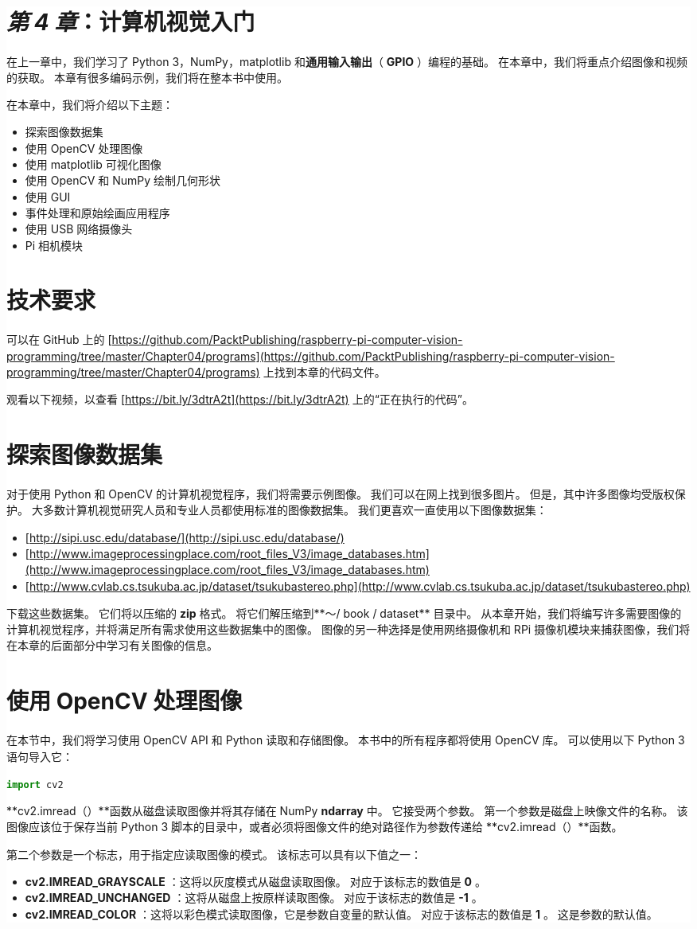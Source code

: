# *第 4 章*：计算机视觉入门

在上一章中，我们学习了 Python 3，NumPy，matplotlib 和**通用输入输出**（ **GPIO** ）编程的基础。 在本章中，我们将重点介绍图像和视频的获取。 本章有很多编码示例，我们将在整本书中使用。

在本章中，我们将介绍以下主题：

*   探索图像数据集
*   使用 OpenCV 处理图像
*   使用 matplotlib 可视化图像
*   使用 OpenCV 和 NumPy 绘制几何形状
*   使用 GUI
*   事件处理和原始绘画应用程序
*   使用 USB 网络摄像头
*   Pi 相机模块

# 技术要求

可以在 GitHub 上的 [https://github.com/PacktPublishing/raspberry-pi-computer-vision-programming/tree/master/Chapter04/programs](https://github.com/PacktPublishing/raspberry-pi-computer-vision-programming/tree/master/Chapter04/programs) 上找到本章的代码文件。

观看以下视频，以查看 [https://bit.ly/3dtrA2t](https://bit.ly/3dtrA2t) 上的“正在执行的代码”。

# 探索图像数据集

对于使用 Python 和 OpenCV 的计算机视觉程序，我们将需要示例图像。 我们可以在网上找到很多图片。 但是，其中许多图像均受版权保护。 大多数计算机视觉研究人员和专业人员都使用标准的图像数据集。 我们更喜欢一直使用以下图像数据集：

*   [http://sipi.usc.edu/database/](http://sipi.usc.edu/database/)
*   [http://www.imageprocessingplace.com/root_files_V3/image_databases.htm](http://www.imageprocessingplace.com/root_files_V3/image_databases.htm)
*   [http://www.cvlab.cs.tsukuba.ac.jp/dataset/tsukubastereo.php](http://www.cvlab.cs.tsukuba.ac.jp/dataset/tsukubastereo.php)

下载这些数据集。 它们将以压缩的 **zip** 格式。 将它们解压缩到**〜/ book / dataset** 目录中。 从本章开始，我们将编写许多需要图像的计算机视觉程序，并将满足所有需求使用这些数据集中的图像。 图像的另一种选择是使用网络摄像机和 RPi 摄像机模块来捕获图像，我们将在本章的后面部分中学习有关图像的信息。

# 使用 OpenCV 处理图像

在本节中，我们将学习使用 OpenCV API 和 Python 读取和存储图像。 本书中的所有程序都将使用 OpenCV 库。 可以使用以下 Python 3 语句导入它：

```py
import cv2
```

**cv2.imread（）**函数从磁盘读取图像并将其存储在 NumPy **ndarray** 中。 它接受两个参数。 第一个参数是磁盘上映像文件的名称。 该图像应该位于保存当前 Python 3 脚本的目录中，或者必须将图像文件的绝对路径作为参数传递给 **cv2.imread（）**函数。

第二个参数是一个标志，用于指定应读取图像的模式。 该标志可以具有以下值之一：

*   **cv2.IMREAD_GRAYSCALE** ：这将以灰度模式从磁盘读取图像。 对应于该标志的数值是 **0** 。
*   **cv2.IMREAD_UNCHANGED** ：这将从磁盘上按原样读取图像。 对应于该标志的数值是 **-1** 。
*   **cv2.IMREAD_COLOR** ：这将以彩色模式读取图像，它是参数自变量的默认值。 对应于该标志的数值是 **1** 。 这是参数的默认值。
